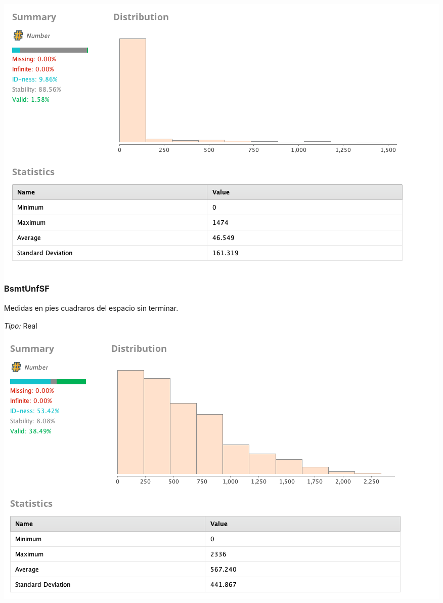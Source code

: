 ![Análisis estadístico de BsmtFinSF1](../images/house-pricing/attrs/bsmt-fin-sf2.png)

### BsmtUnfSF
Medidas en pies cuadraros del espacio sin terminar.

_Tipo:_ Real

![Análisis estadístico de BsmtUnfSF](../images/house-pricing/attrs/bsmt-unf-sf.png)
